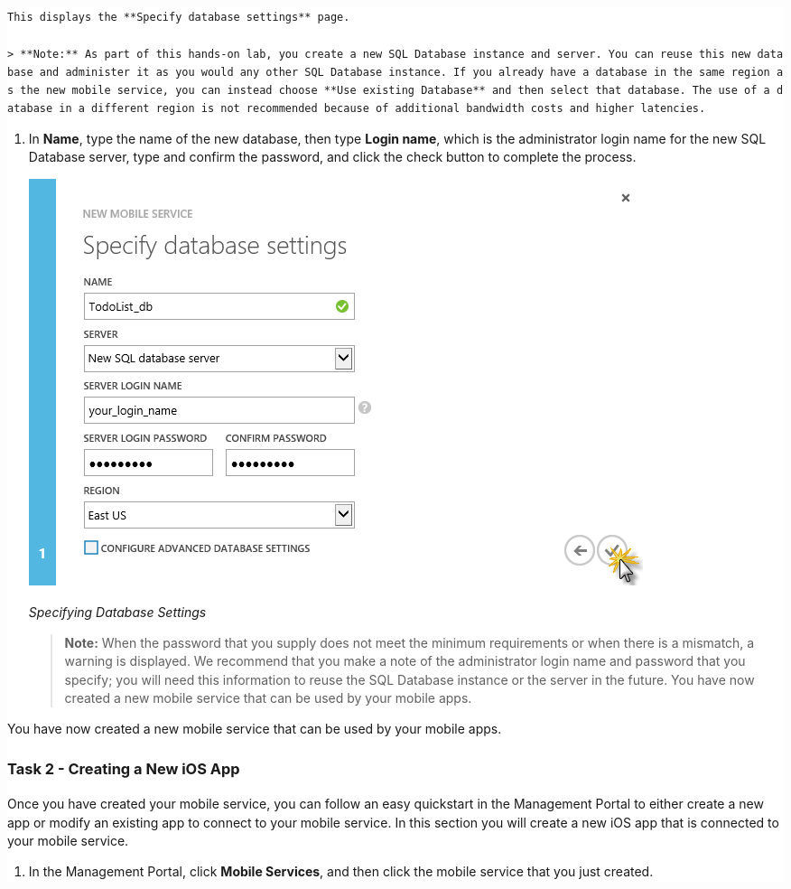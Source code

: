 	This displays the **Specify database settings** page.

	> **Note:** As part of this hands-on lab, you create a new SQL Database instance and server. You can reuse this new database and administer it as you would any other SQL Database instance. If you already have a database in the same region as the new mobile service, you can instead choose **Use existing Database** and then select that database. The use of a database in a different region is not recommended because of additional bandwidth costs and higher latencies.

1. In **Name**, type the name of the new database, then type **Login name**, which is the administrator login name for the new SQL Database server, type and confirm the password, and click the check button to complete the process.
 
	![Specifying Database Settings](./Images/create-mobile-service-step-2.png?raw=true)

	_Specifying Database Settings_

	> **Note:**  When the password that you supply does not meet the minimum requirements or when there is a mismatch, a warning is displayed.  We recommend that you make a note of the administrator login name and password that you specify; you will need this information to reuse the SQL Database instance or the server in the future. You have now created a new mobile service that can be used by your mobile apps.

You have now created a new mobile service that can be used by your mobile apps.

### Task 2 - Creating a New iOS App ###

Once you have created your mobile service, you can follow an easy quickstart in the Management Portal to either create a new app or modify an existing app to connect to your mobile service.
In this section you will create a new iOS app that is connected to your mobile service.

1. In the Management Portal, click **Mobile Services**, and then click the mobile service that you just created.
